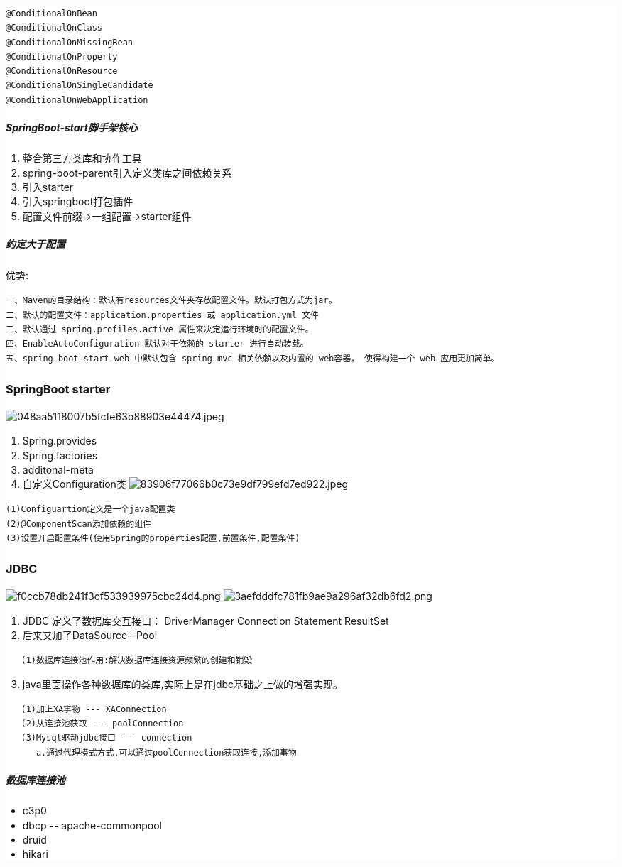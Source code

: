 ```
@ConditionalOnBean 
@ConditionalOnClass 
@ConditionalOnMissingBean 
@ConditionalOnProperty 
@ConditionalOnResource 
@ConditionalOnSingleCandidate 
@ConditionalOnWebApplication
```
##### SpringBoot-start脚手架核心
1. 整合第三方类库和协作工具
2. spring-boot-parent引入定义类库之间依赖关系
3. 引入starter
4. 引入springboot打包插件
5. 配置文件前缀->一组配置->starter组件
##### 约定大于配置
优势:
```
一、Maven的目录结构：默认有resources文件夹存放配置文件。默认打包方式为jar。 
二、默认的配置文件：application.properties 或 application.yml 文件
三、默认通过 spring.profiles.active 属性来决定运行环境时的配置文件。 
四、EnableAutoConfiguration 默认对于依赖的 starter 进行自动装载。 
五、spring-boot-start-web 中默认包含 spring-mvc 相关依赖以及内置的 web容器， 使得构建一个 web 应用更加简单。
```

### SpringBoot starter
![048aa5118007b5fcfe63b88903e44474.jpeg](evernotecid://516996F9-1252-4EFC-AC10-228CA09F63B5/appyinxiangcom/31649193/ENResource/p85)
1. Spring.provides
2. Spring.factories
3. additonal-meta
4. 自定义Configuration类
![83906f77066b0c73e9df799efd7ed922.jpeg](evernotecid://516996F9-1252-4EFC-AC10-228CA09F63B5/appyinxiangcom/31649193/ENResource/p86)
```
(1)Configuartion定义是一个java配置类
(2)@ComponentScan添加依赖的组件
(3)设置开启配置条件(使用Spring的properties配置,前置条件,配置条件)
```
### JDBC
![f0ccb78db241f3cf533939975cbc24d4.png](evernotecid://516996F9-1252-4EFC-AC10-228CA09F63B5/appyinxiangcom/31649193/ENResource/p87)
![3aefdddfc781fb9ae9a296af32db6fd2.png](evernotecid://516996F9-1252-4EFC-AC10-228CA09F63B5/appyinxiangcom/31649193/ENResource/p88)
1. JDBC 定义了数据库交互接口： 
DriverManager 
Connection 
Statement 
ResultSet 
2. 后来又加了DataSource--Pool
```
   (1)数据库连接池作用:解决数据库连接资源频繁的创建和销毁
```
3. java里面操作各种数据库的类库,实际上是在jdbc基础之上做的增强实现。
```
   (1)加上XA事物 --- XAConnection
   (2)从连接池获取 --- poolConnection
   (3)Mysql驱动jdbc接口 --- connection
      a.通过代理模式方式,可以通过poolConnection获取连接,添加事物
```
##### 数据库连接池
- c3p0
- dbcp -- apache-commonpool
- druid
- hikari